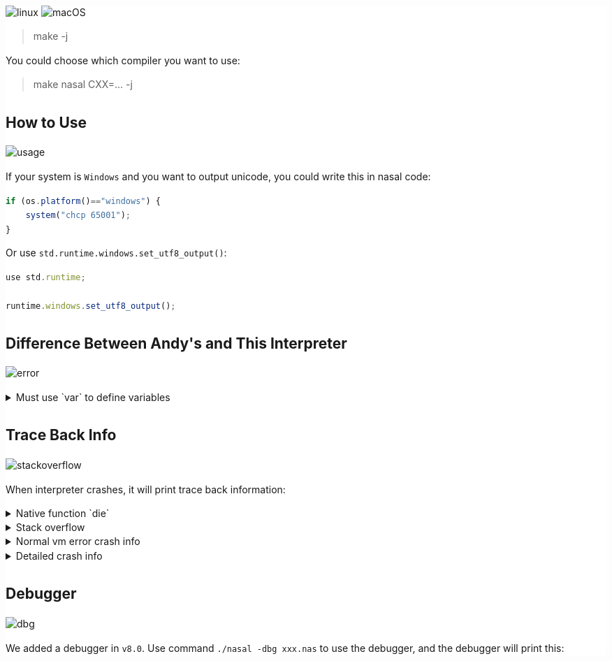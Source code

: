 ![linux](https://img.shields.io/badge/GNU-Linux-green?style=flat-square&logo=GNU) ![macOS](https://img.shields.io/badge/Apple%20Inc.-MacOS-green?style=flat-square&logo=apple)

> make -j

You could choose which compiler you want to use:

> make nasal CXX=... -j

## __How to Use__

![usage](./doc/gif/help.gif)

If your system is `Windows` and you want to output unicode, you could write this in nasal code:

```javascript
if (os.platform()=="windows") {
    system("chcp 65001");
}
```

Or use `std.runtime.windows.set_utf8_output()`:

```javascript
use std.runtime;

runtime.windows.set_utf8_output();
```

## __Difference Between Andy's and This Interpreter__

![error](./doc/gif/error.gif)

<details><summary>Must use `var` to define variables</summary></details>

## __Trace Back Info__

![stackoverflow](./doc/gif/stackoverflow.gif)

When interpreter crashes,
it will print trace back information:

<details><summary>Native function `die`</summary></details>

<details><summary>Stack overflow</summary></details>

<details><summary>Normal vm error crash info</summary></details>

<details><summary>Detailed crash info</summary></details>

## __Debugger__

![dbg](./doc/gif/dbg.gif)

We added a debugger in `v8.0`.
Use command `./nasal -dbg xxx.nas` to use the debugger,
and the debugger will print this:
